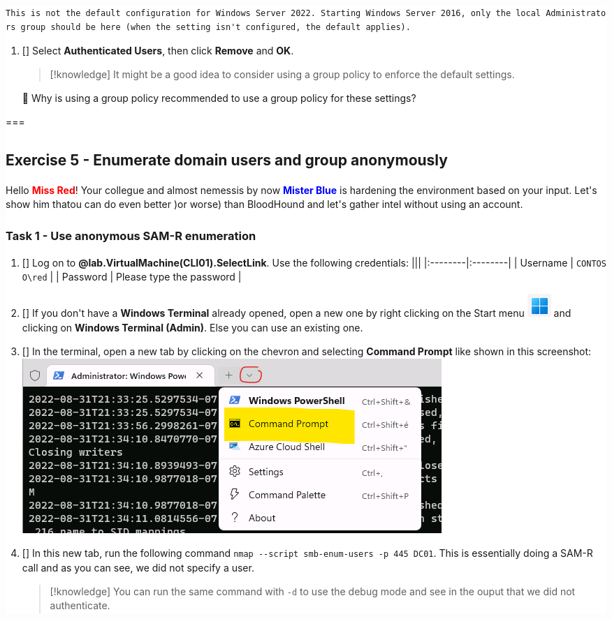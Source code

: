     This is not the default configuration for Windows Server 2022. Starting Windows Server 2016, only the local Administrators group should be here (when the setting isn't configured, the default applies). 

1. [] Select **Authenticated Users**, then click **Remove** and **OK**.

    >[!knowledge] It might be a good idea to consider using a group policy to enforce the default settings.

    📝 Why is using a group policy recommended to use a group policy for these settings?

===

## Exercise 5 - Enumerate domain users and group anonymously
Hello <font style="color:red;">**Miss Red**</font>! Your collegue and almost nemessis by now <font style="color:blue;">**Mister Blue**</font> is hardening the environment based on your input. Let's show him thatou can do even better )or worse) than BloodHound and let's gather intel without using an account.

### Task 1 - Use anonymous SAM-R enumeration

1. [] Log on to **@lab.VirtualMachine(CLI01).SelectLink**. Use the following credentials:
    |||
    |:--------|:--------|
    | Username | `CONTOSO\red` |
    | Password | Please type the password |
    
1. [] If you don't have a **Windows Terminal** already opened, open a new one by right clicking on the Start menu ![image](.\IMG\11menu.png) and clicking on **Windows Terminal (Admin)**. Else you can use an existing one.

1. [] In the terminal, open a new tab by clicking on the chevron and selecting **Command Prompt** like shown in this screenshot:  ![image](.\IMG\TERM1.png)

1. [] In this new tab, run the following command `nmap --script smb-enum-users -p 445 DC01`. This is essentially doing a SAM-R call and as you can see, we did not specify a user.

    >[!knowledge] You can run the same command with `-d` to use the debug mode and see in the ouput that we did not authenticate.
